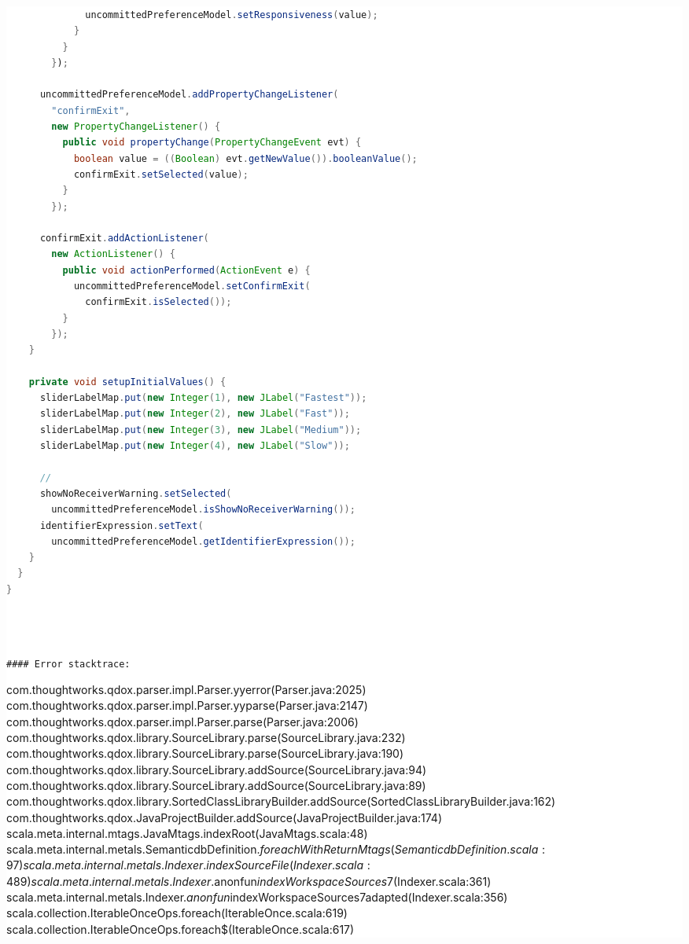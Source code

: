 ```java
              uncommittedPreferenceModel.setResponsiveness(value);
            }
          }
        });

      uncommittedPreferenceModel.addPropertyChangeListener(
        "confirmExit",
        new PropertyChangeListener() {
          public void propertyChange(PropertyChangeEvent evt) {
            boolean value = ((Boolean) evt.getNewValue()).booleanValue();
            confirmExit.setSelected(value);
          }
        });

      confirmExit.addActionListener(
        new ActionListener() {
          public void actionPerformed(ActionEvent e) {
            uncommittedPreferenceModel.setConfirmExit(
              confirmExit.isSelected());
          }
        });
    }

    private void setupInitialValues() {
      sliderLabelMap.put(new Integer(1), new JLabel("Fastest"));
      sliderLabelMap.put(new Integer(2), new JLabel("Fast"));
      sliderLabelMap.put(new Integer(3), new JLabel("Medium"));
      sliderLabelMap.put(new Integer(4), new JLabel("Slow"));

      //          
      showNoReceiverWarning.setSelected(
        uncommittedPreferenceModel.isShowNoReceiverWarning());
      identifierExpression.setText(
        uncommittedPreferenceModel.getIdentifierExpression());
    }
  }
}
```

```



#### Error stacktrace:

```
com.thoughtworks.qdox.parser.impl.Parser.yyerror(Parser.java:2025)
	com.thoughtworks.qdox.parser.impl.Parser.yyparse(Parser.java:2147)
	com.thoughtworks.qdox.parser.impl.Parser.parse(Parser.java:2006)
	com.thoughtworks.qdox.library.SourceLibrary.parse(SourceLibrary.java:232)
	com.thoughtworks.qdox.library.SourceLibrary.parse(SourceLibrary.java:190)
	com.thoughtworks.qdox.library.SourceLibrary.addSource(SourceLibrary.java:94)
	com.thoughtworks.qdox.library.SourceLibrary.addSource(SourceLibrary.java:89)
	com.thoughtworks.qdox.library.SortedClassLibraryBuilder.addSource(SortedClassLibraryBuilder.java:162)
	com.thoughtworks.qdox.JavaProjectBuilder.addSource(JavaProjectBuilder.java:174)
	scala.meta.internal.mtags.JavaMtags.indexRoot(JavaMtags.scala:48)
	scala.meta.internal.metals.SemanticdbDefinition$.foreachWithReturnMtags(SemanticdbDefinition.scala:97)
	scala.meta.internal.metals.Indexer.indexSourceFile(Indexer.scala:489)
	scala.meta.internal.metals.Indexer.$anonfun$indexWorkspaceSources$7(Indexer.scala:361)
	scala.meta.internal.metals.Indexer.$anonfun$indexWorkspaceSources$7$adapted(Indexer.scala:356)
	scala.collection.IterableOnceOps.foreach(IterableOnce.scala:619)
	scala.collection.IterableOnceOps.foreach$(IterableOnce.scala:617)